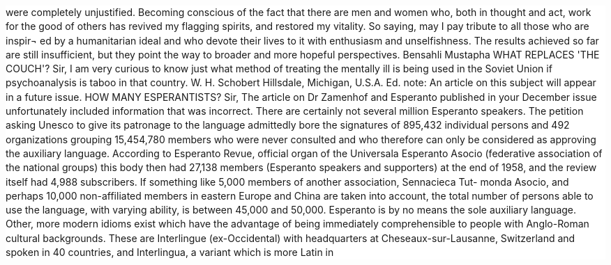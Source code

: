 were completely unjustified. Becoming
conscious of the fact that there are
men and women who, both in thought
and act, work for the good of others
has revived my flagging spirits, and
restored my vitality. So saying, may
I pay tribute to all those who are inspir¬
ed by a humanitarian ideal and who
devote their lives to it with enthusiasm
and unselfishness. The results achieved
so far are still insufficient, but they
point the way to broader and more
hopeful perspectives.
Bensahli Mustapha
WHAT REPLACES 'THE COUCH'?
Sir,
I am very curious to know just what
method of treating the mentally ill is
being used in the Soviet Union if
psychoanalysis is taboo in that country.
W. H. Schobert
Hillsdale, Michigan, U.S.A.
Ed. note: An article on this subject
will appear in a future issue.
HOW MANY ESPERANTISTS?
Sir,
The article on Dr Zamenhof and
Esperanto published in your December
issue unfortunately included information
that was incorrect. There are certainly
not several million Esperanto speakers.
The petition asking Unesco to give its
patronage to the language admittedly
bore the signatures of 895,432 individual
persons and 492 organizations grouping
15,454,780 members who were never
consulted and who therefore can only
be considered as approving the auxiliary
language.
According to Esperanto Revue,
official organ of the Universala
Esperanto Asocio (federative association
of the national groups) this body then
had 27,138 members (Esperanto speakers
and supporters) at the end of 1958, and
the review itself had 4,988 subscribers.
If something like 5,000 members of
another association, Sennacieca Tut-
monda Asocio, and perhaps 10,000
non-affiliated members in eastern Europe
and China are taken into account, the
total number of persons able to use the
language, with varying ability, is
between 45,000 and 50,000. Esperanto
is by no means the sole auxiliary
language. Other, more modern idioms
exist which have the advantage of
being immediately comprehensible to
people with Anglo-Roman cultural
backgrounds. These are Interlingue
(ex-Occidental) with headquarters at
Cheseaux-sur-Lausanne, Switzerland and
spoken in 40 countries, and Interlingua,
a variant which is more Latin in